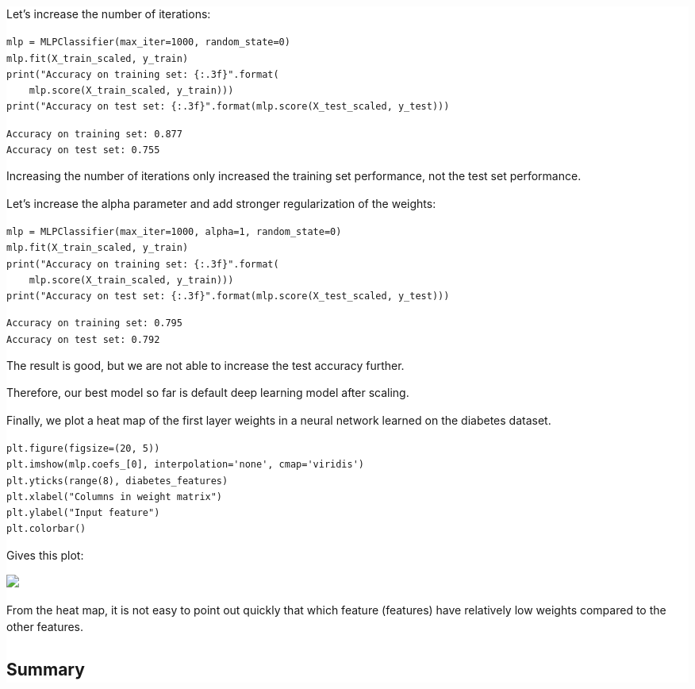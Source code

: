 Let’s increase the number of iterations:

```
mlp = MLPClassifier(max_iter=1000, random_state=0)
mlp.fit(X_train_scaled, y_train)
print("Accuracy on training set: {:.3f}".format(
    mlp.score(X_train_scaled, y_train)))
print("Accuracy on test set: {:.3f}".format(mlp.score(X_test_scaled, y_test)))
```

```
Accuracy on training set: 0.877
Accuracy on test set: 0.755
```

Increasing the number of iterations only increased the training set performance, not the test set performance.

Let’s increase the alpha parameter and add stronger regularization of the weights:

```
mlp = MLPClassifier(max_iter=1000, alpha=1, random_state=0)
mlp.fit(X_train_scaled, y_train)
print("Accuracy on training set: {:.3f}".format(
    mlp.score(X_train_scaled, y_train)))
print("Accuracy on test set: {:.3f}".format(mlp.score(X_test_scaled, y_test)))
```

```
Accuracy on training set: 0.795
Accuracy on test set: 0.792
```

The result is good, but we are not able to increase the test accuracy further.

Therefore, our best model so far is default deep learning model after scaling.

Finally, we plot a heat map of the first layer weights in a neural network learned on the diabetes dataset.

```
plt.figure(figsize=(20, 5))
plt.imshow(mlp.coefs_[0], interpolation='none', cmap='viridis')
plt.yticks(range(8), diabetes_features)
plt.xlabel("Columns in weight matrix")
plt.ylabel("Input feature")
plt.colorbar()
```

Gives this plot:

![](https://datascienceplus.com/wp-content/uploads/2018/03/diabetes_10.png)

From the heat map, it is not easy to point out quickly that which feature (features) have relatively low weights compared to the other features.

## Summary
